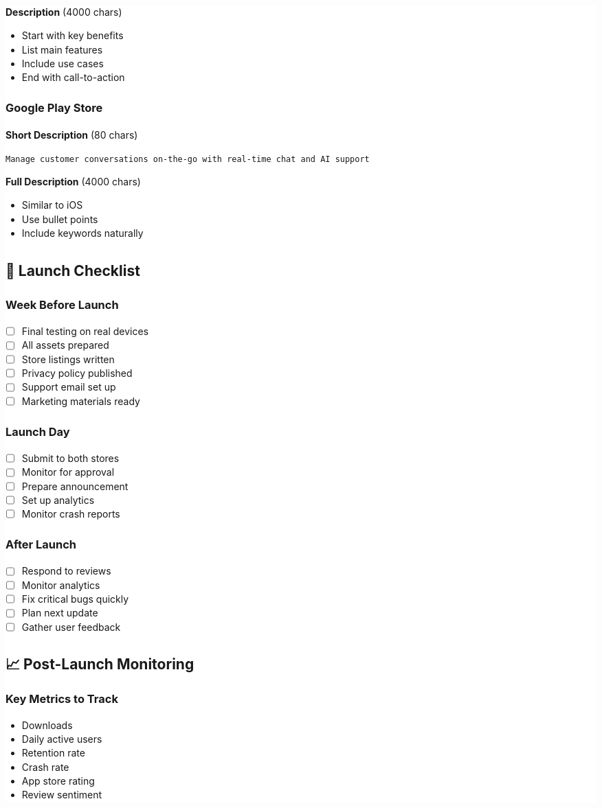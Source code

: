 **Description** (4000 chars)
- Start with key benefits
- List main features
- Include use cases
- End with call-to-action

### Google Play Store

**Short Description** (80 chars)
```
Manage customer conversations on-the-go with real-time chat and AI support
```

**Full Description** (4000 chars)
- Similar to iOS
- Use bullet points
- Include keywords naturally

## 🎯 Launch Checklist

### Week Before Launch
- [ ] Final testing on real devices
- [ ] All assets prepared
- [ ] Store listings written
- [ ] Privacy policy published
- [ ] Support email set up
- [ ] Marketing materials ready

### Launch Day
- [ ] Submit to both stores
- [ ] Monitor for approval
- [ ] Prepare announcement
- [ ] Set up analytics
- [ ] Monitor crash reports

### After Launch
- [ ] Respond to reviews
- [ ] Monitor analytics
- [ ] Fix critical bugs quickly
- [ ] Plan next update
- [ ] Gather user feedback

## 📈 Post-Launch Monitoring

### Key Metrics to Track
- Downloads
- Daily active users
- Retention rate
- Crash rate
- App store rating
- Review sentiment
